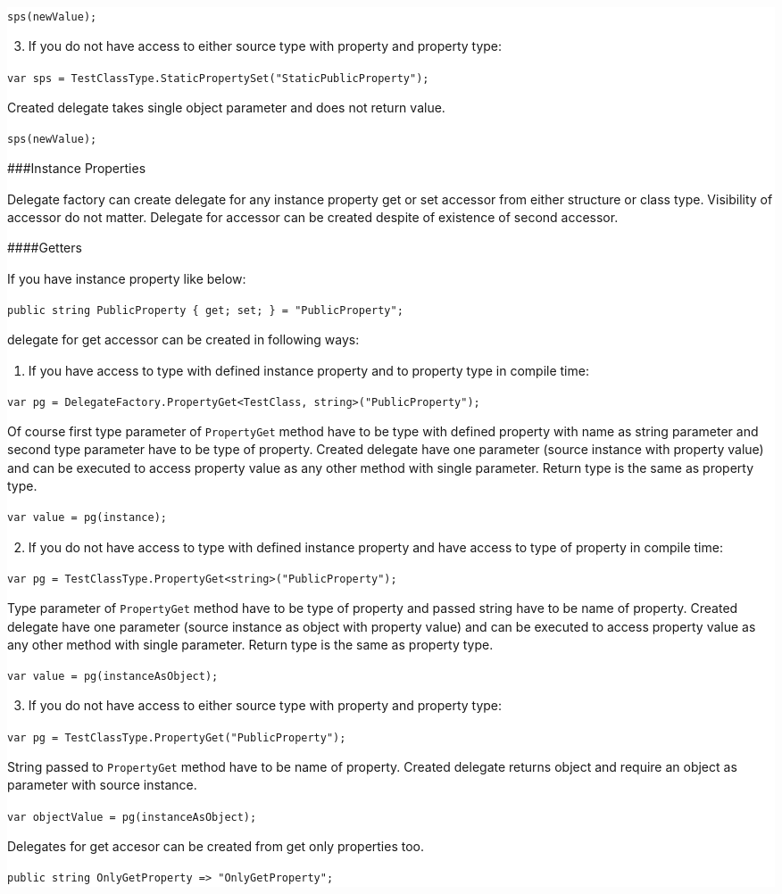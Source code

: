  `sps(newValue);`

3. If you do not have access to either source type with property and property type:

 `var sps = TestClassType.StaticPropertySet("StaticPublicProperty");`
 
 Created delegate takes single object parameter and does not return value.
 
 `sps(newValue);`
 

###Instance Properties

Delegate factory can create delegate for any instance property get or set accessor from either structure or class type. Visibility of accessor do not matter. Delegate for accessor can be created despite of existence of second accessor.

####Getters

If you have instance property like below:

`public string PublicProperty { get; set; } = "PublicProperty";`

delegate for get accessor can be created in following ways:

1. If you have access to type with defined instance property and to property type in compile time:

 `var pg = DelegateFactory.PropertyGet<TestClass, string>("PublicProperty");`
 
 Of course first type parameter of `PropertyGet` method have to be type with defined property with name as string parameter and second type parameter have to be type of property.
 Created delegate have one parameter (source instance with property value) and can be executed to access property value as any other method with single parameter. Return type is the same as property type.
 
 `var value = pg(instance);`

2. If you do not have access to type with defined instance property and have access to type of property in compile time:

 `var pg = TestClassType.PropertyGet<string>("PublicProperty");`
 
 Type parameter of `PropertyGet` method have to be type of property and passed string have to be name of property.
 Created delegate have one parameter (source instance as object with property value) and can be executed to access property value as any other method with single parameter. Return type is the same as property type.

 `var value = pg(instanceAsObject);`
 
3. If you do not have access to either source type with property and property type:

 `var pg = TestClassType.PropertyGet("PublicProperty");`
 
 String passed to `PropertyGet` method have to be name of property. 
 Created delegate returns object and require an object as parameter with source instance.

 `var objectValue = pg(instanceAsObject);`
 
Delegates for get accesor can be created from get only properties too.

`public string OnlyGetProperty => "OnlyGetProperty";`
